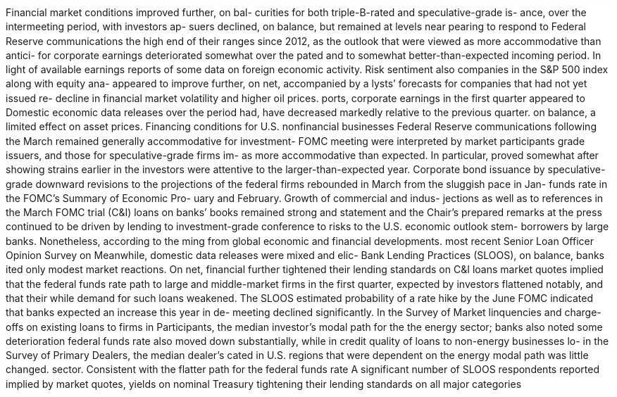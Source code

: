 Financial market conditions improved further, on bal-
curities for both triple-B-rated and speculative-grade is-
ance, over the intermeeting period, with investors ap-
suers declined, on balance, but remained at levels near
pearing to respond to Federal Reserve communications
the high end of their ranges since 2012, as the outlook
that were viewed as more accommodative than antici-
for corporate earnings deteriorated somewhat over the
pated and to somewhat better-than-expected incoming
period. In light of available earnings reports of some
data on foreign economic activity. Risk sentiment also
companies in the S&P 500 index along with equity ana-
appeared to improve further, on net, accompanied by a
lysts’ forecasts for companies that had not yet issued re-
decline in financial market volatility and higher oil prices.
ports, corporate earnings in the first quarter appeared to
Domestic economic data releases over the period had,
have decreased markedly relative to the previous quarter.
on balance, a limited effect on asset prices.
Financing conditions for U.S. nonfinancial businesses
Federal Reserve communications following the March
remained generally accommodative for investment-
FOMC meeting were interpreted by market participants
grade issuers, and those for speculative-grade firms im-
as more accommodative than expected. In particular,
proved somewhat after showing strains earlier in the
investors were attentive to the larger-than-expected
year. Corporate bond issuance by speculative-grade
downward revisions to the projections of the federal
firms rebounded in March from the sluggish pace in Jan-
funds rate in the FOMC’s Summary of Economic Pro-
uary and February. Growth of commercial and indus-
jections as well as to references in the March FOMC
trial (C&I) loans on banks’ books remained strong and
statement and the Chair’s prepared remarks at the press
continued to be driven by lending to investment-grade
conference to risks to the U.S. economic outlook stem-
borrowers by large banks. Nonetheless, according to the
ming from global economic and financial developments.
most recent Senior Loan Officer Opinion Survey on
Meanwhile, domestic data releases were mixed and elic-
Bank Lending Practices (SLOOS), on balance, banks
ited only modest market reactions. On net, financial
further tightened their lending standards on C&I loans
market quotes implied that the federal funds rate path
to large and middle-market firms in the first quarter,
expected by investors flattened notably, and that their
while demand for such loans weakened. The SLOOS
estimated probability of a rate hike by the June FOMC
indicated that banks expected an increase this year in de-
meeting declined significantly. In the Survey of Market
linquencies and charge-offs on existing loans to firms in
Participants, the median investor’s modal path for the
the energy sector; banks also noted some deterioration
federal funds rate also moved down substantially, while
in credit quality of loans to non-energy businesses lo-
in the Survey of Primary Dealers, the median dealer’s
cated in U.S. regions that were dependent on the energy
modal path was little changed.
sector.
Consistent with the flatter path for the federal funds rate
A significant number of SLOOS respondents reported
implied by market quotes, yields on nominal Treasury
tightening their lending standards on all major categories